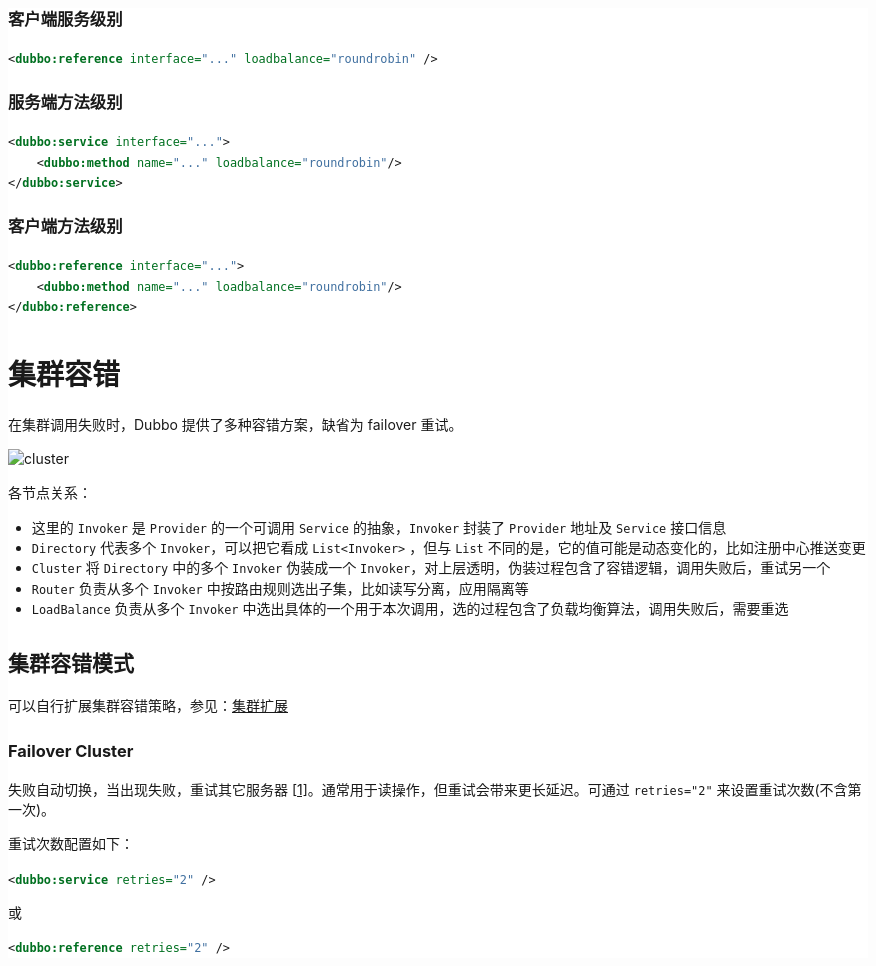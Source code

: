 ### 客户端服务级别

```xml
<dubbo:reference interface="..." loadbalance="roundrobin" />
```

### 服务端方法级别

```xml
<dubbo:service interface="...">
    <dubbo:method name="..." loadbalance="roundrobin"/>
</dubbo:service>
```

### 客户端方法级别

```xml
<dubbo:reference interface="...">
    <dubbo:method name="..." loadbalance="roundrobin"/>
</dubbo:reference>
```

# 集群容错

在集群调用失败时，Dubbo 提供了多种容错方案，缺省为 failover 重试。

![cluster](http://dubbo.apache.org/docs/zh-cn/user/sources/images/cluster.jpg)

各节点关系：

- 这里的 `Invoker` 是 `Provider` 的一个可调用 `Service` 的抽象，`Invoker` 封装了 `Provider` 地址及 `Service` 接口信息
- `Directory` 代表多个 `Invoker`，可以把它看成 `List<Invoker>` ，但与 `List` 不同的是，它的值可能是动态变化的，比如注册中心推送变更
- `Cluster` 将 `Directory` 中的多个 `Invoker` 伪装成一个 `Invoker`，对上层透明，伪装过程包含了容错逻辑，调用失败后，重试另一个
- `Router` 负责从多个 `Invoker` 中按路由规则选出子集，比如读写分离，应用隔离等
- `LoadBalance` 负责从多个 `Invoker` 中选出具体的一个用于本次调用，选的过程包含了负载均衡算法，调用失败后，需要重选

## 集群容错模式

可以自行扩展集群容错策略，参见：[集群扩展](http://dubbo.apache.org/zh-cn/docs/dev/impls/cluster.html)

### Failover Cluster

失败自动切换，当出现失败，重试其它服务器 [[1\]](http://dubbo.apache.org/zh-cn/docs/user/demos/fault-tolerent-strategy.html#fn1)。通常用于读操作，但重试会带来更长延迟。可通过 `retries="2"` 来设置重试次数(不含第一次)。

重试次数配置如下：

```xml
<dubbo:service retries="2" />
```

或

```xml
<dubbo:reference retries="2" />
```
